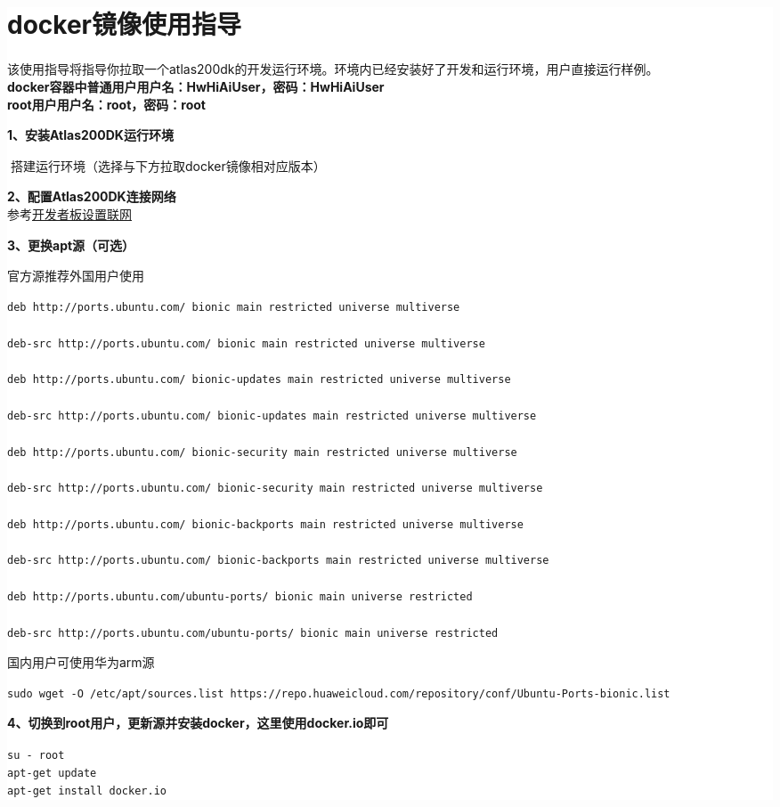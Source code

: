 # docker镜像使用指导

该使用指导将指导你拉取一个atlas200dk的开发运行环境。环境内已经安装好了开发和运行环境，用户直接运行样例。    
 **docker容器中普通用户用户名：HwHiAiUser，密码：HwHiAiUser     
            root用户用户名：root，密码：root**     
 
**1、安装Atlas200DK运行环境**

​	搭建运行环境（选择与下方拉取docker镜像相对应版本）
  

**2、配置Atlas200DK连接网络**    
参考[开发者板设置联网](https://gitee.com/ascend/samples/blob/master/cplusplus/environment/prepare_ENV/README_200DK_CN.md)

**3、更换apt源（可选）**

官方源推荐外国用户使用

```
deb http://ports.ubuntu.com/ bionic main restricted universe multiverse

deb-src http://ports.ubuntu.com/ bionic main restricted universe multiverse

deb http://ports.ubuntu.com/ bionic-updates main restricted universe multiverse

deb-src http://ports.ubuntu.com/ bionic-updates main restricted universe multiverse

deb http://ports.ubuntu.com/ bionic-security main restricted universe multiverse

deb-src http://ports.ubuntu.com/ bionic-security main restricted universe multiverse

deb http://ports.ubuntu.com/ bionic-backports main restricted universe multiverse

deb-src http://ports.ubuntu.com/ bionic-backports main restricted universe multiverse

deb http://ports.ubuntu.com/ubuntu-ports/ bionic main universe restricted

deb-src http://ports.ubuntu.com/ubuntu-ports/ bionic main universe restricted
```



国内用户可使用华为arm源

```
sudo wget -O /etc/apt/sources.list https://repo.huaweicloud.com/repository/conf/Ubuntu-Ports-bionic.list
```

**4、切换到root用户，更新源并安装docker，这里使用docker.io即可**

```
su - root
apt-get update
apt-get install docker.io
```
